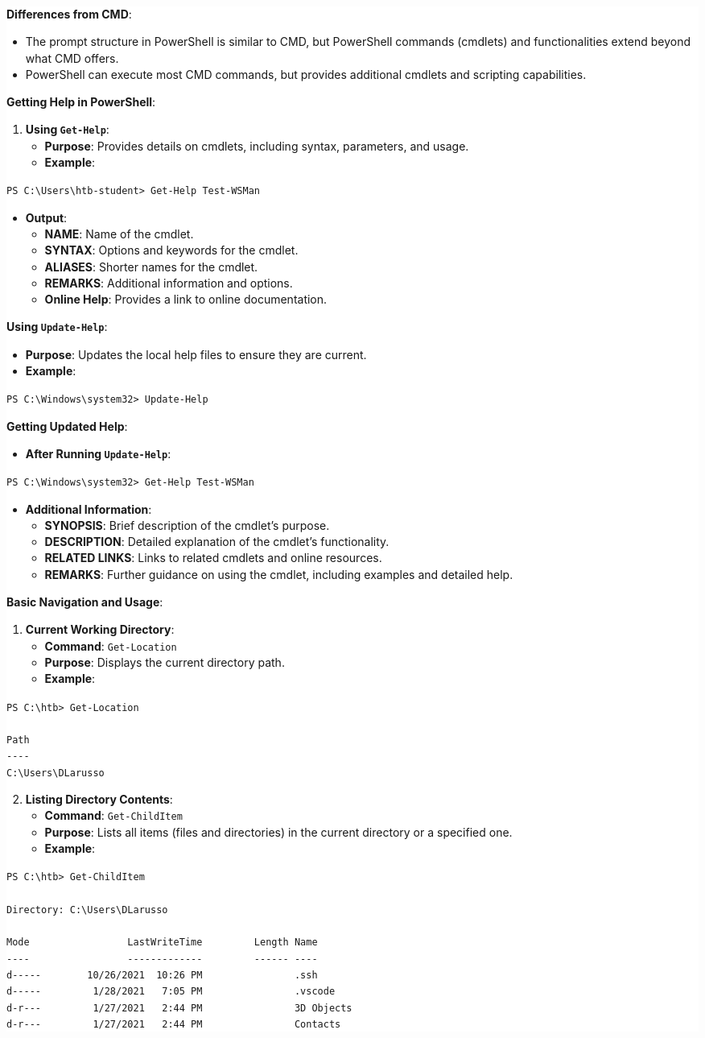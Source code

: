 **Differences from CMD**:
- The prompt structure in PowerShell is similar to CMD, but PowerShell commands (cmdlets) and functionalities extend beyond what CMD offers.
- PowerShell can execute most CMD commands, but provides additional cmdlets and scripting capabilities.


**Getting Help in PowerShell**:
1. **Using `Get-Help`**:
    - **Purpose**: Provides details on cmdlets, including syntax, parameters, and usage.
    - **Example**:
```
PS C:\Users\htb-student> Get-Help Test-WSMan
```
- **Output**:
	- **NAME**: Name of the cmdlet.
	- **SYNTAX**: Options and keywords for the cmdlet.
	- **ALIASES**: Shorter names for the cmdlet.
	- **REMARKS**: Additional information and options.
	- **Online Help**: Provides a link to online documentation.


**Using `Update-Help`**:
- **Purpose**: Updates the local help files to ensure they are current.
- **Example**:
```
PS C:\Windows\system32> Update-Help
```


**Getting Updated Help**:
- **After Running `Update-Help`**:
```
PS C:\Windows\system32> Get-Help Test-WSMan
```
- **Additional Information**:
	- **SYNOPSIS**: Brief description of the cmdlet’s purpose.
	- **DESCRIPTION**: Detailed explanation of the cmdlet’s functionality.
	- **RELATED LINKS**: Links to related cmdlets and online resources.
	- **REMARKS**: Further guidance on using the cmdlet, including examples and detailed help.


**Basic Navigation and Usage**:
1. **Current Working Directory**:
    - **Command**: `Get-Location`
    - **Purpose**: Displays the current directory path.
    - **Example**:
```
PS C:\htb> Get-Location

Path
----
C:\Users\DLarusso
```
2. **Listing Directory Contents**:
	- **Command**: `Get-ChildItem`
	- **Purpose**: Lists all items (files and directories) in the current directory or a specified one.
	- **Example**:
```
PS C:\htb> Get-ChildItem

Directory: C:\Users\DLarusso

Mode                 LastWriteTime         Length Name
----                 -------------         ------ ----
d-----        10/26/2021  10:26 PM                .ssh
d-----         1/28/2021   7:05 PM                .vscode
d-r---         1/27/2021   2:44 PM                3D Objects
d-r---         1/27/2021   2:44 PM                Contacts
```